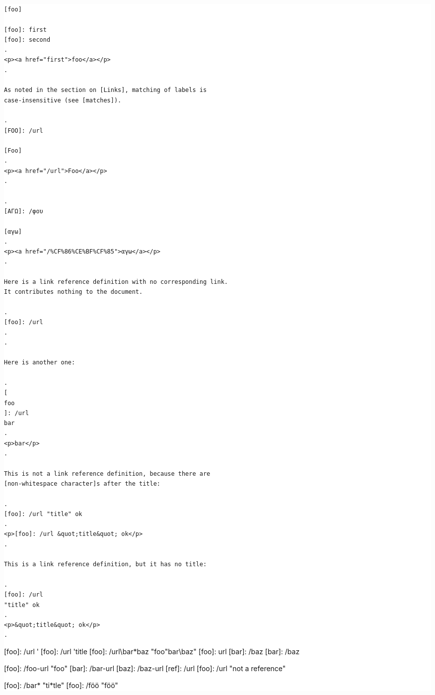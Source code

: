 `````
[foo]

[foo]: first
[foo]: second
.
<p><a href="first">foo</a></p>
.

As noted in the section on [Links], matching of labels is
case-insensitive (see [matches]).

.
[FOO]: /url

[Foo]
.
<p><a href="/url">Foo</a></p>
.

.
[ΑΓΩ]: /φου

[αγω]
.
<p><a href="/%CF%86%CE%BF%CF%85">αγω</a></p>
.

Here is a link reference definition with no corresponding link.
It contributes nothing to the document.

.
[foo]: /url
.
.

Here is another one:

.
[
foo
]: /url
bar
.
<p>bar</p>
.

This is not a link reference definition, because there are
[non-whitespace character]s after the title:

.
[foo]: /url "title" ok
.
<p>[foo]: /url &quot;title&quot; ok</p>
.

This is a link reference definition, but it has no title:

.
[foo]: /url
"title" ok
.
<p>&quot;title&quot; ok</p>
.
`````

[foo]: /url '
[foo]: /url 'title
[foo]: /url\bar\*baz "foo\"bar\baz"
[foo]: url
[bar]: /baz
[bar]: /baz</p>
[foo]: /foo-url "foo"
[bar]: /bar-url
[baz]: /baz-url
  [ref]: /url
[foo]: /url &quot;not a reference&quot;</p>
[foo]: /bar\* "ti\*tle"
[foo]: /f&ouml;&ouml; "f&ouml;&ouml;"